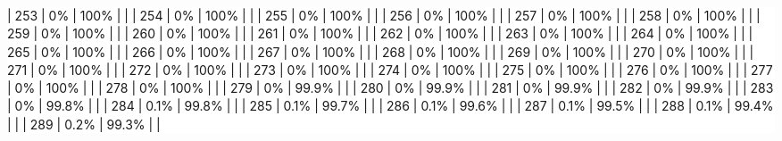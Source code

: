 | 253 | 0% | 100% |  |
| 254 | 0% | 100% |  |
| 255 | 0% | 100% |  |
| 256 | 0% | 100% |  |
| 257 | 0% | 100% |  |
| 258 | 0% | 100% |  |
| 259 | 0% | 100% |  |
| 260 | 0% | 100% |  |
| 261 | 0% | 100% |  |
| 262 | 0% | 100% |  |
| 263 | 0% | 100% |  |
| 264 | 0% | 100% |  |
| 265 | 0% | 100% |  |
| 266 | 0% | 100% |  |
| 267 | 0% | 100% |  |
| 268 | 0% | 100% |  |
| 269 | 0% | 100% |  |
| 270 | 0% | 100% |  |
| 271 | 0% | 100% |  |
| 272 | 0% | 100% |  |
| 273 | 0% | 100% |  |
| 274 | 0% | 100% |  |
| 275 | 0% | 100% |  |
| 276 | 0% | 100% |  |
| 277 | 0% | 100% |  |
| 278 | 0% | 100% |  |
| 279 | 0% | 99.9% |  |
| 280 | 0% | 99.9% |  |
| 281 | 0% | 99.9% |  |
| 282 | 0% | 99.9% |  |
| 283 | 0% | 99.8% |  |
| 284 | 0.1% | 99.8% |  |
| 285 | 0.1% | 99.7% |  |
| 286 | 0.1% | 99.6% |  |
| 287 | 0.1% | 99.5% |  |
| 288 | 0.1% | 99.4% |  |
| 289 | 0.2% | 99.3% |  |